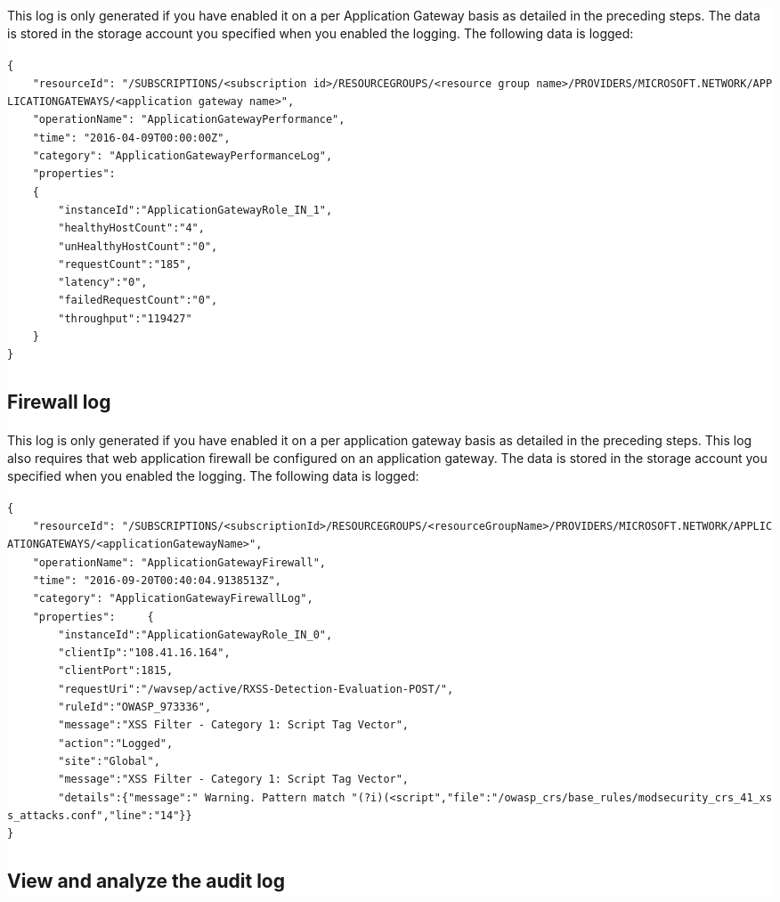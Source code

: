 This log is only generated if you have enabled it on a per Application Gateway basis as detailed in the preceding steps. The data is stored in the storage account you specified when you enabled the logging. The following data is logged:

	{
		"resourceId": "/SUBSCRIPTIONS/<subscription id>/RESOURCEGROUPS/<resource group name>/PROVIDERS/MICROSOFT.NETWORK/APPLICATIONGATEWAYS/<application gateway name>",
		"operationName": "ApplicationGatewayPerformance",
		"time": "2016-04-09T00:00:00Z",
		"category": "ApplicationGatewayPerformanceLog",
		"properties": 
		{
			"instanceId":"ApplicationGatewayRole_IN_1",
			"healthyHostCount":"4",
			"unHealthyHostCount":"0",
			"requestCount":"185",
			"latency":"0",
			"failedRequestCount":"0",
			"throughput":"119427"
		}
	}


## Firewall log

This log is only generated if you have enabled it on a per application gateway basis as detailed in the preceding steps. This log also requires that web application firewall be configured on an application gateway. The data is stored in the storage account you specified when you enabled the logging. The following data is logged:

	{
		"resourceId": "/SUBSCRIPTIONS/<subscriptionId>/RESOURCEGROUPS/<resourceGroupName>/PROVIDERS/MICROSOFT.NETWORK/APPLICATIONGATEWAYS/<applicationGatewayName>",
		"operationName": "ApplicationGatewayFirewall",
		"time": "2016-09-20T00:40:04.9138513Z",
		"category": "ApplicationGatewayFirewallLog",
		"properties":     {
			"instanceId":"ApplicationGatewayRole_IN_0",
			"clientIp":"108.41.16.164",
			"clientPort":1815,
			"requestUri":"/wavsep/active/RXSS-Detection-Evaluation-POST/",
			"ruleId":"OWASP_973336",
			"message":"XSS Filter - Category 1: Script Tag Vector",
			"action":"Logged",
			"site":"Global",
			"message":"XSS Filter - Category 1: Script Tag Vector",
			"details":{"message":" Warning. Pattern match "(?i)(<script","file":"/owasp_crs/base_rules/modsecurity_crs_41_xss_attacks.conf","line":"14"}}
	}

## View and analyze the audit log
